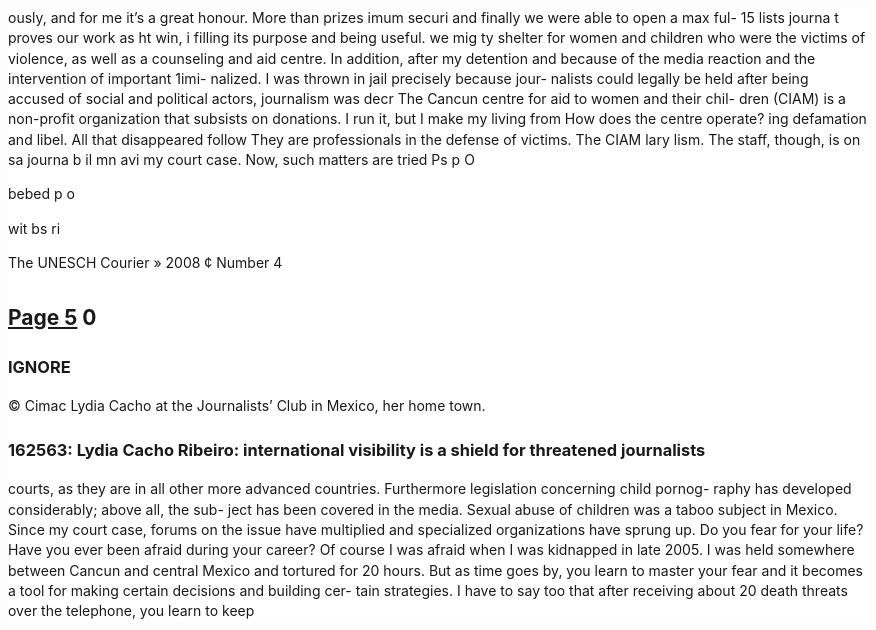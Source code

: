 ously, and for me it’s a great honour. More than prizes 
imum securi and finally we were able to open a max ful- 15 lists journa t proves our work as ht win, i 
filling its purpose and being useful. 
we mig ty 
shelter for women and children who were the victims 
of violence, as well as a counseling and aid centre. 
In addition, after my detention and because of 
the media reaction and the intervention of important 
1imi- 
nalized. I was thrown in jail precisely because jour- 
nalists could legally be held after being accused of 
social and political actors, journalism was decr The Cancun centre for aid to women and their chil- 
dren (CIAM) is a non-profit organization that subsists 
on donations. I run it, but I make my living from 
How does the centre operate? 
ing defamation and libel. All that disappeared follow They are 
professionals in the defense of victims. The CIAM 
lary lism. The staff, though, is on sa journa 
b il mn avi my court case. Now, such matters are tried 
Ps 
p
O
 
bebed 
p
o
 
wit 
bs 
ri 
 
 
The UNESCH Courier » 2008 ¢ Number 4

## [Page 5](https://demo.humlab.umu.se/courier/162430eng.pdf#page=5) 0

### IGNORE

  
© Cimac 
Lydia Cacho at the Journalists’ Club in Mexico, her home town. 


### 162563: Lydia Cacho Ribeiro: international visibility is a shield for threatened journalists

courts, as they are in all other more advanced 
countries. 
Furthermore legislation concerning child pornog- 
raphy has developed considerably; above all, the sub- 
ject has been covered in the media. Sexual abuse of 
children was a taboo subject in Mexico. Since my 
court case, forums on the issue have multiplied and 
specialized organizations have sprung up. 
Do you fear for your life? Have you ever been afraid 
during your career? 
Of course I was afraid when I was kidnapped in late 
2005. I was held somewhere between Cancun and 
central Mexico and tortured for 20 hours. But as time 
goes by, you learn to master your fear and it becomes 
a tool for making certain decisions and building cer- 
tain strategies. 
I have to say too that after receiving about 20 
death threats over the telephone, you learn to keep 